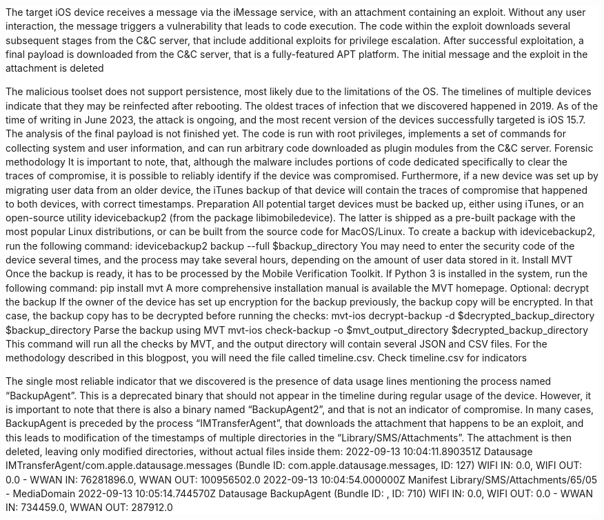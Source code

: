 The target iOS device receives a message via the iMessage service, with an attachment containing an exploit.
Without any user interaction, the message triggers a vulnerability that leads to code execution.
The code within the exploit downloads several subsequent stages from the C&C server, that include additional exploits for privilege escalation.
After successful exploitation, a final payload is downloaded from the C&C server, that is a fully-featured APT platform.
The initial message and the exploit in the attachment is deleted

The malicious toolset does not support persistence, most likely due to the limitations of the OS. The timelines of multiple devices indicate that they may be reinfected after rebooting. The oldest traces of infection that we discovered happened in 2019. As of the time of writing in June 2023, the attack is ongoing, and the most recent version of the devices successfully targeted is iOS 15.7.
The analysis of the final payload is not finished yet. The code is run with root privileges, implements a set of commands for collecting system and user information, and can run arbitrary code downloaded as plugin modules from the C&C server.
Forensic methodology
It is important to note, that, although the malware includes portions of code dedicated specifically to clear the traces of compromise, it is possible to reliably identify if the device was compromised. Furthermore, if a new device was set up by migrating user data from an older device, the iTunes backup of that device will contain the traces of compromise that happened to both devices, with correct timestamps.
Preparation
All potential target devices must be backed up, either using iTunes, or an open-source utility idevicebackup2 (from the package libimobiledevice). The latter is shipped as a pre-built package with the most popular Linux distributions, or can be built from the source code for MacOS/Linux.
To create a backup with idevicebackup2, run the following command:
idevicebackup2 backup --full $backup_directory
You may need to enter the security code of the device several times, and the process may take several hours, depending on the amount of user data stored in it.
Install MVT
Once the backup is ready, it has to be processed by the Mobile Verification Toolkit. If Python 3 is installed in the system, run the following command:
pip install mvt
A more comprehensive installation manual is available the MVT homepage.
Optional: decrypt the backup
If the owner of the device has set up encryption for the backup previously, the backup copy will be encrypted. In that case, the backup copy has to be decrypted before running the checks:
mvt-ios decrypt-backup -d $decrypted_backup_directory $backup_directory
Parse the backup using MVT
mvt-ios check-backup -o $mvt_output_directory $decrypted_backup_directory
This command will run all the checks by MVT, and the output directory will contain several JSON and CSV files. For the methodology described in this blogpost, you will need the file called timeline.csv.
Check timeline.csv for indicators

The single most reliable indicator that we discovered is the presence of data usage lines mentioning the process named “BackupAgent”. This is a deprecated binary that should not appear in the timeline during regular usage of the device. However, it is important to note that there is also a binary named “BackupAgent2”, and that is not an indicator of compromise. In many cases, BackupAgent is preceded by the process “IMTransferAgent”, that downloads the attachment that happens to be an exploit, and this leads to modification of the timestamps of multiple directories in the “Library/SMS/Attachments”. The attachment is then deleted, leaving only modified directories, without actual files inside them:
2022-09-13 10:04:11.890351Z Datausage   IMTransferAgent/com.apple.datausage.messages (Bundle ID: com.apple.datausage.messages, ID: 127) WIFI IN: 0.0, WIFI OUT: 0.0 - WWAN IN: 76281896.0, WWAN OUT: 100956502.0
2022-09-13 10:04:54.000000Z Manifest    Library/SMS/Attachments/65/05 - MediaDomain
2022-09-13 10:05:14.744570Z Datausage   BackupAgent (Bundle ID: , ID: 710) WIFI IN: 0.0, WIFI OUT: 0.0 - WWAN IN: 734459.0, WWAN OUT: 287912.0

